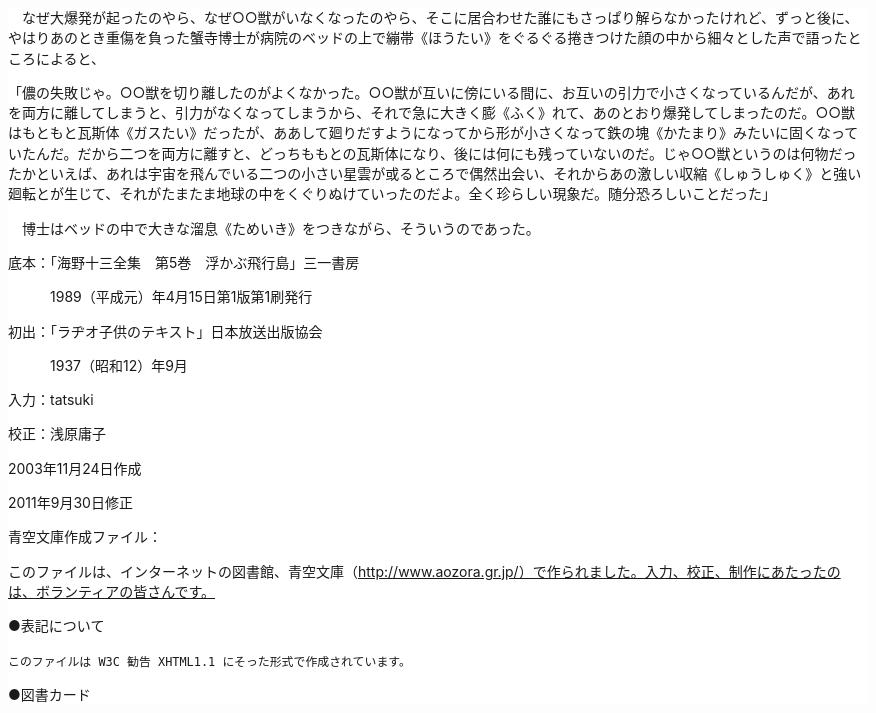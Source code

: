 　なぜ大爆発が起ったのやら、なぜ○○獣がいなくなったのやら、そこに居合わせた誰にもさっぱり解らなかったけれど、ずっと後に、やはりあのとき重傷を負った蟹寺博士が病院のベッドの上で繃帯《ほうたい》をぐるぐる捲きつけた顔の中から細々とした声で語ったところによると、

「儂の失敗じゃ。○○獣を切り離したのがよくなかった。○○獣が互いに傍にいる間に、お互いの引力で小さくなっているんだが、あれを両方に離してしまうと、引力がなくなってしまうから、それで急に大きく膨《ふく》れて、あのとおり爆発してしまったのだ。○○獣はもともと瓦斯体《ガスたい》だったが、ああして廻りだすようになってから形が小さくなって鉄の塊《かたまり》みたいに固くなっていたんだ。だから二つを両方に離すと、どっちももとの瓦斯体になり、後には何にも残っていないのだ。じゃ○○獣というのは何物だったかといえば、あれは宇宙を飛んでいる二つの小さい星雲が或るところで偶然出会い、それからあの激しい収縮《しゅうしゅく》と強い廻転とが生じて、それがたまたま地球の中をくぐりぬけていったのだよ。全く珍らしい現象だ。随分恐ろしいことだった」

　博士はベッドの中で大きな溜息《ためいき》をつきながら、そういうのであった。













底本：「海野十三全集　第5巻　浮かぶ飛行島」三一書房

　　　1989（平成元）年4月15日第1版第1刷発行

初出：「ラヂオ子供のテキスト」日本放送出版協会

　　　1937（昭和12）年9月

入力：tatsuki

校正：浅原庸子

2003年11月24日作成

2011年9月30日修正

青空文庫作成ファイル：

このファイルは、インターネットの図書館、青空文庫（http://www.aozora.gr.jp/）で作られました。入力、校正、制作にあたったのは、ボランティアの皆さんです。











●表記について


	このファイルは W3C 勧告 XHTML1.1 にそった形式で作成されています。







●図書カード